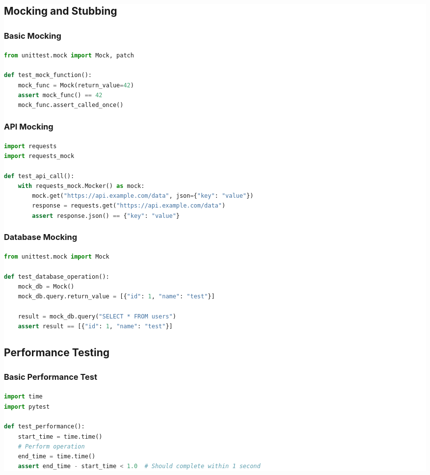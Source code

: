 ## Mocking and Stubbing

### Basic Mocking
```python
from unittest.mock import Mock, patch

def test_mock_function():
    mock_func = Mock(return_value=42)
    assert mock_func() == 42
    mock_func.assert_called_once()
```

### API Mocking
```python
import requests
import requests_mock

def test_api_call():
    with requests_mock.Mocker() as mock:
        mock.get("https://api.example.com/data", json={"key": "value"})
        response = requests.get("https://api.example.com/data")
        assert response.json() == {"key": "value"}
```

### Database Mocking
```python
from unittest.mock import Mock

def test_database_operation():
    mock_db = Mock()
    mock_db.query.return_value = [{"id": 1, "name": "test"}]
    
    result = mock_db.query("SELECT * FROM users")
    assert result == [{"id": 1, "name": "test"}]
```

## Performance Testing

### Basic Performance Test
```python
import time
import pytest

def test_performance():
    start_time = time.time()
    # Perform operation
    end_time = time.time()
    assert end_time - start_time < 1.0  # Should complete within 1 second
```
